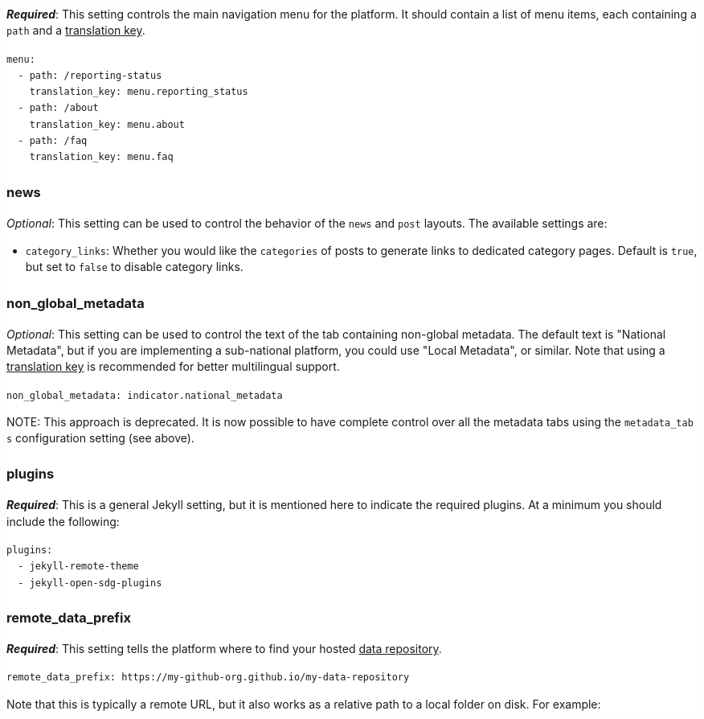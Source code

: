 **_Required_**: This setting controls the main navigation menu for the platform. It should contain a list of menu items, each containing a `path` and a [translation key](translation.md).

```nohighlight
menu:
  - path: /reporting-status
    translation_key: menu.reporting_status
  - path: /about
    translation_key: menu.about
  - path: /faq
    translation_key: menu.faq
```

### news

_Optional_: This setting can be used to control the behavior of the `news` and `post` layouts. The available settings are:

* `category_links`: Whether you would like the `categories` of posts to generate links to dedicated category pages. Default is `true`, but set to `false` to disable category links.

### non_global_metadata

_Optional_: This setting can be used to control the text of the tab containing non-global metadata. The default text is "National Metadata", but if you are implementing a sub-national platform, you could use "Local Metadata", or similar. Note that using a [translation key](translation.md) is recommended for better multilingual support.

```nohighlight
non_global_metadata: indicator.national_metadata
```

NOTE: This approach is deprecated. It is now possible to have complete control over all the metadata tabs using the `metadata_tabs` configuration setting (see above).

### plugins

**_Required_**: This is a general Jekyll setting, but it is mentioned here to indicate the required plugins. At a minimum you should include the following:

```
plugins:
  - jekyll-remote-theme
  - jekyll-open-sdg-plugins
```

### remote_data_prefix

**_Required_**: This setting tells the platform where to find your hosted [data repository](glossary.md#data-repository).

```nohighlight
remote_data_prefix: https://my-github-org.github.io/my-data-repository
```

Note that this is typically a remote URL, but it also works as a relative path to a local folder on disk. For example:
